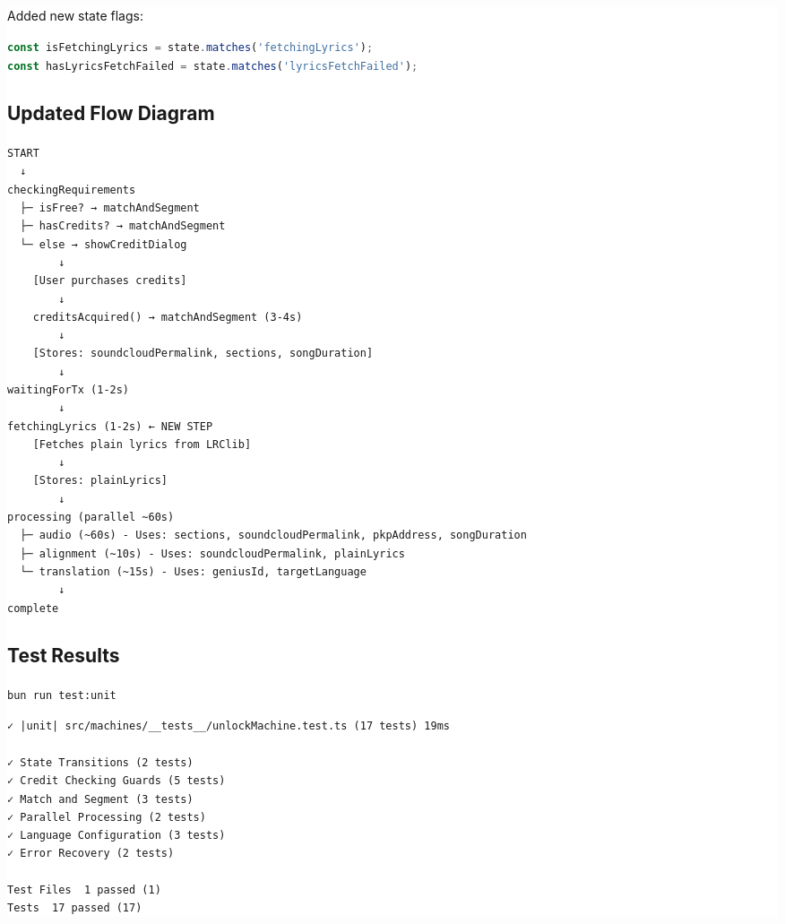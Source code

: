 Added new state flags:

```typescript
const isFetchingLyrics = state.matches('fetchingLyrics');
const hasLyricsFetchFailed = state.matches('lyricsFetchFailed');
```

## Updated Flow Diagram

```
START
  ↓
checkingRequirements
  ├─ isFree? → matchAndSegment
  ├─ hasCredits? → matchAndSegment
  └─ else → showCreditDialog
        ↓
    [User purchases credits]
        ↓
    creditsAcquired() → matchAndSegment (3-4s)
        ↓
    [Stores: soundcloudPermalink, sections, songDuration]
        ↓
waitingForTx (1-2s)
        ↓
fetchingLyrics (1-2s) ← NEW STEP
    [Fetches plain lyrics from LRClib]
        ↓
    [Stores: plainLyrics]
        ↓
processing (parallel ~60s)
  ├─ audio (~60s) - Uses: sections, soundcloudPermalink, pkpAddress, songDuration
  ├─ alignment (~10s) - Uses: soundcloudPermalink, plainLyrics
  └─ translation (~15s) - Uses: geniusId, targetLanguage
        ↓
complete
```

## Test Results

```bash
bun run test:unit
```

```
✓ |unit| src/machines/__tests__/unlockMachine.test.ts (17 tests) 19ms

✓ State Transitions (2 tests)
✓ Credit Checking Guards (5 tests)
✓ Match and Segment (3 tests)
✓ Parallel Processing (2 tests)
✓ Language Configuration (3 tests)
✓ Error Recovery (2 tests)

Test Files  1 passed (1)
Tests  17 passed (17)
```
